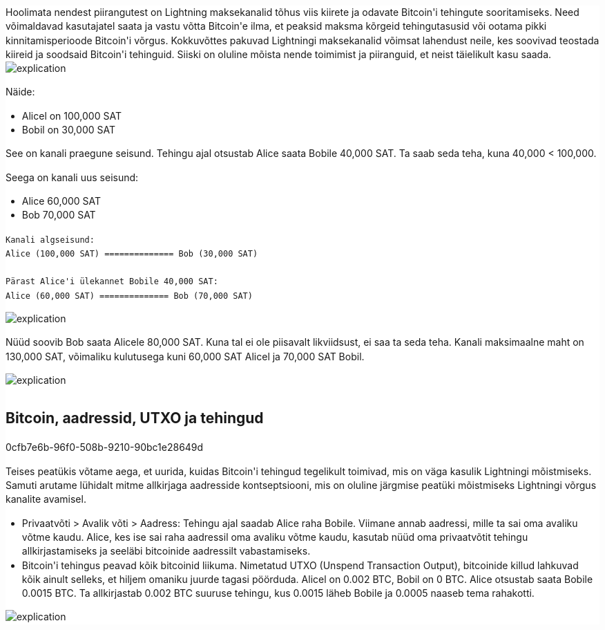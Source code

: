 Hoolimata nendest piirangutest on Lightning maksekanalid tõhus viis kiirete ja odavate Bitcoin'i tehingute sooritamiseks. Need võimaldavad kasutajatel saata ja vastu võtta Bitcoin'e ilma, et peaksid maksma kõrgeid tehingutasusid või ootama pikki kinnitamisperioode Bitcoin'i võrgus.
Kokkuvõttes pakuvad Lightningi maksekanalid võimsat lahendust neile, kes soovivad teostada kiireid ja soodsaid Bitcoin'i tehinguid. Siiski on oluline mõista nende toimimist ja piiranguid, et neist täielikult kasu saada.
![explication](assets/chapitre1/1.webp)

Näide:

- Alicel on 100,000 SAT
- Bobil on 30,000 SAT

See on kanali praegune seisund. Tehingu ajal otsustab Alice saata Bobile 40,000 SAT. Ta saab seda teha, kuna 40,000 < 100,000.

Seega on kanali uus seisund:

- Alice 60,000 SAT
- Bob 70,000 SAT

```
Kanali algseisund:
Alice (100,000 SAT) ============== Bob (30,000 SAT)

Pärast Alice'i ülekannet Bobile 40,000 SAT:
Alice (60,000 SAT) ============== Bob (70,000 SAT)

```
![explication](assets/chapitre1/2.webp)

Nüüd soovib Bob saata Alicele 80,000 SAT. Kuna tal ei ole piisavalt likviidsust, ei saa ta seda teha. Kanali maksimaalne maht on 130,000 SAT, võimaliku kulutusega kuni 60,000 SAT Alicel ja 70,000 SAT Bobil.

![explication](assets/chapitre1/3.webp)

## Bitcoin, aadressid, UTXO ja tehingud
<chapterId>0cfb7e6b-96f0-508b-9210-90bc1e28649d</chapterId>

Teises peatükis võtame aega, et uurida, kuidas Bitcoin'i tehingud tegelikult toimivad, mis on väga kasulik Lightningi mõistmiseks. Samuti arutame lühidalt mitme allkirjaga aadresside kontseptsiooni, mis on oluline järgmise peatüki mõistmiseks Lightningi võrgus kanalite avamisel.

- Privaatvõti > Avalik võti > Aadress: Tehingu ajal saadab Alice raha Bobile. Viimane annab aadressi, mille ta sai oma avaliku võtme kaudu. Alice, kes ise sai raha aadressil oma avaliku võtme kaudu, kasutab nüüd oma privaatvõtit tehingu allkirjastamiseks ja seeläbi bitcoinide aadressilt vabastamiseks.
- Bitcoin'i tehingus peavad kõik bitcoinid liikuma. Nimetatud UTXO (Unspend Transaction Output), bitcoinide killud lahkuvad kõik ainult selleks, et hiljem omaniku juurde tagasi pöörduda.
  Alicel on 0.002 BTC, Bobil on 0 BTC. Alice otsustab saata Bobile 0.0015 BTC. Ta allkirjastab 0.002 BTC suuruse tehingu, kus 0.0015 läheb Bobile ja 0.0005 naaseb tema rahakotti.

![explication](assets/chapitre2/0.webp)
